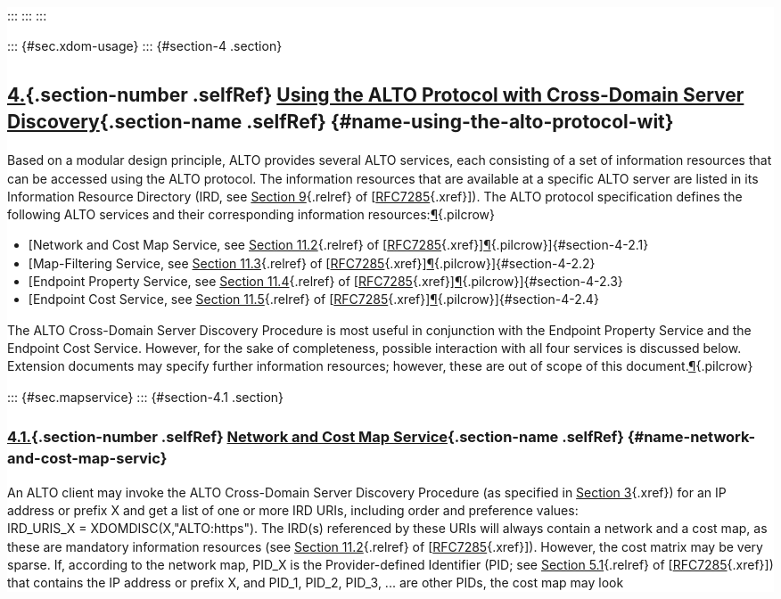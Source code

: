 :::
:::
:::

::: {#sec.xdom-usage}
::: {#section-4 .section}
## [4.](#section-4){.section-number .selfRef} [Using the ALTO Protocol with Cross-Domain Server Discovery](#name-using-the-alto-protocol-wit){.section-name .selfRef} {#name-using-the-alto-protocol-wit}

Based on a modular design principle, ALTO provides several ALTO
services, each consisting of a set of information resources that can be
accessed using the ALTO protocol. The information resources that are
available at a specific ALTO server are listed in its Information
Resource Directory (IRD, see [Section
9](https://www.rfc-editor.org/rfc/rfc7285#section-9){.relref} of
\[[RFC7285](#RFC7285){.xref}\]). The ALTO protocol specification defines
the following ALTO services and their corresponding information
resources:[¶](#section-4-1){.pilcrow}

-   [Network and Cost Map Service, see [Section
    11.2](https://www.rfc-editor.org/rfc/rfc7285#section-11.2){.relref}
    of
    \[[RFC7285](#RFC7285){.xref}\][¶](#section-4-2.1){.pilcrow}]{#section-4-2.1}
-   [Map-Filtering Service, see [Section
    11.3](https://www.rfc-editor.org/rfc/rfc7285#section-11.3){.relref}
    of
    \[[RFC7285](#RFC7285){.xref}\][¶](#section-4-2.2){.pilcrow}]{#section-4-2.2}
-   [Endpoint Property Service, see [Section
    11.4](https://www.rfc-editor.org/rfc/rfc7285#section-11.4){.relref}
    of
    \[[RFC7285](#RFC7285){.xref}\][¶](#section-4-2.3){.pilcrow}]{#section-4-2.3}
-   [Endpoint Cost Service, see [Section
    11.5](https://www.rfc-editor.org/rfc/rfc7285#section-11.5){.relref}
    of
    \[[RFC7285](#RFC7285){.xref}\][¶](#section-4-2.4){.pilcrow}]{#section-4-2.4}

The ALTO Cross-Domain Server Discovery Procedure is most useful in
conjunction with the Endpoint Property Service and the Endpoint Cost
Service. However, for the sake of completeness, possible interaction
with all four services is discussed below. Extension documents may
specify further information resources; however, these are out of scope
of this document.[¶](#section-4-3){.pilcrow}

::: {#sec.mapservice}
::: {#section-4.1 .section}
### [4.1.](#section-4.1){.section-number .selfRef} [Network and Cost Map Service](#name-network-and-cost-map-servic){.section-name .selfRef} {#name-network-and-cost-map-servic}

An ALTO client may invoke the ALTO Cross-Domain Server Discovery
Procedure (as specified in [Section 3](#sec.3pdisc-spec){.xref}) for an
IP address or prefix X and get a list of one or more IRD URIs, including
order and preference values: IRD_URIS_X = XDOMDISC(X,\"ALTO:https\").
The IRD(s) referenced by these URIs will always contain a network and a
cost map, as these are mandatory information resources (see [Section
11.2](https://www.rfc-editor.org/rfc/rfc7285#section-11.2){.relref} of
\[[RFC7285](#RFC7285){.xref}\]). However, the cost matrix may be very
sparse. If, according to the network map, PID_X is the Provider-defined
Identifier (PID; see [Section
5.1](https://www.rfc-editor.org/rfc/rfc7285#section-5.1){.relref} of
\[[RFC7285](#RFC7285){.xref}\]) that contains the IP address or prefix
X, and PID_1, PID_2, PID_3, \... are other PIDs, the cost map may look